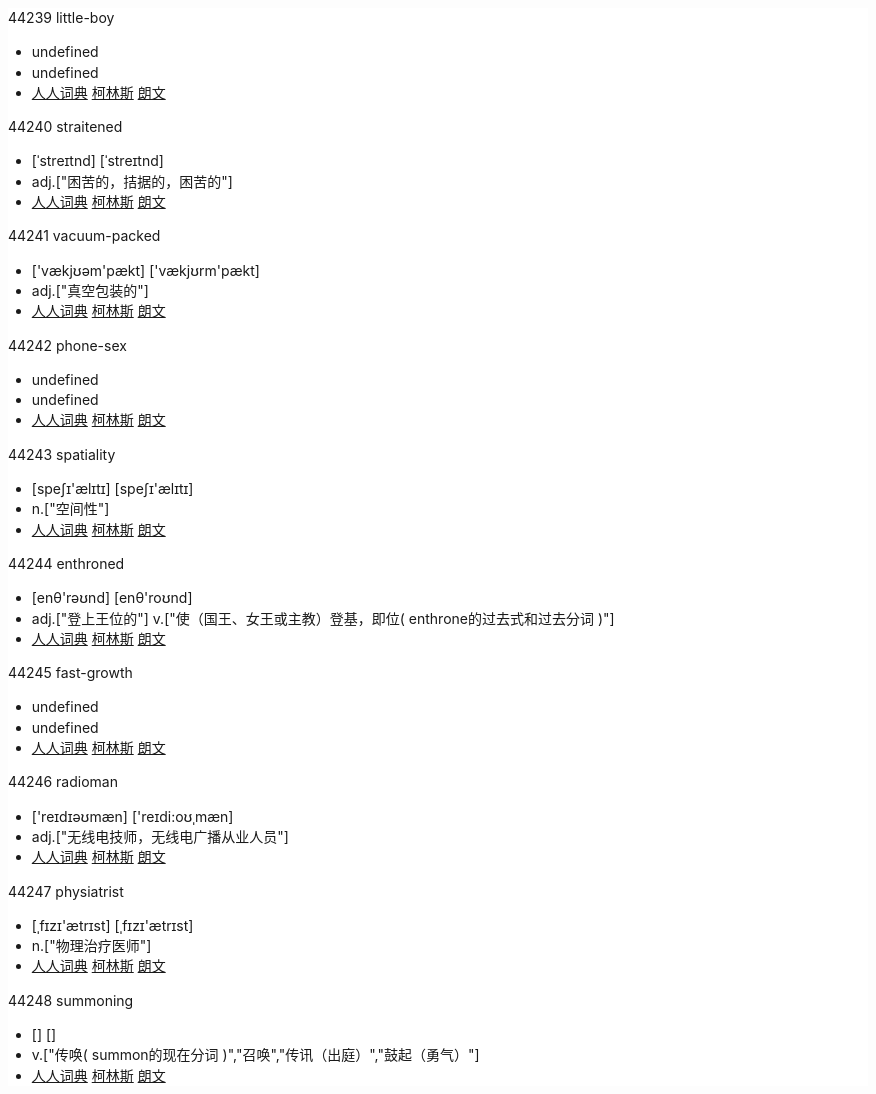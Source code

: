 44239 little-boy 
- undefined 
- undefined 
- [人人词典](https://www.91dict.com/words?w=little-boy) [柯林斯](https://www.collinsdictionary.com/zh/dictionary/english/little-boy) [朗文](https://www.ldoceonline.com/dictionary/little-boy) 

44240 straitened 
- [ˈstreɪtnd]  [ˈstreɪtnd] 
- adj.["困苦的，拮据的，困苦的"]   
- [人人词典](https://www.91dict.com/words?w=straitened) [柯林斯](https://www.collinsdictionary.com/zh/dictionary/english/straitened) [朗文](https://www.ldoceonline.com/dictionary/straitened) 

44241 vacuum-packed 
- ['vækjʊəm'pækt]  ['vækjʊrm'pækt] 
- adj.["真空包装的"]   
- [人人词典](https://www.91dict.com/words?w=vacuum-packed) [柯林斯](https://www.collinsdictionary.com/zh/dictionary/english/vacuum-packed) [朗文](https://www.ldoceonline.com/dictionary/vacuum-packed) 

44242 phone-sex 
- undefined 
- undefined 
- [人人词典](https://www.91dict.com/words?w=phone-sex) [柯林斯](https://www.collinsdictionary.com/zh/dictionary/english/phone-sex) [朗文](https://www.ldoceonline.com/dictionary/phone-sex) 

44243 spatiality 
- [speʃɪ'ælɪtɪ]  [speʃɪ'ælɪtɪ] 
- n.["空间性"]   
- [人人词典](https://www.91dict.com/words?w=spatiality) [柯林斯](https://www.collinsdictionary.com/zh/dictionary/english/spatiality) [朗文](https://www.ldoceonline.com/dictionary/spatiality) 

44244 enthroned 
- [enθ'rəʊnd]  [enθ'roʊnd] 
- adj.["登上王位的"]  v.["使（国王、女王或主教）登基，即位( enthrone的过去式和过去分词 )"]   
- [人人词典](https://www.91dict.com/words?w=enthroned) [柯林斯](https://www.collinsdictionary.com/zh/dictionary/english/enthroned) [朗文](https://www.ldoceonline.com/dictionary/enthroned) 

44245 fast-growth 
- undefined 
- undefined 
- [人人词典](https://www.91dict.com/words?w=fast-growth) [柯林斯](https://www.collinsdictionary.com/zh/dictionary/english/fast-growth) [朗文](https://www.ldoceonline.com/dictionary/fast-growth) 

44246 radioman 
- ['reɪdɪəʊmæn]  ['reɪdi:oʊˌmæn] 
- adj.["无线电技师，无线电广播从业人员"]   
- [人人词典](https://www.91dict.com/words?w=radioman) [柯林斯](https://www.collinsdictionary.com/zh/dictionary/english/radioman) [朗文](https://www.ldoceonline.com/dictionary/radioman) 

44247 physiatrist 
- [ˌfɪzɪ'ætrɪst]  [ˌfɪzɪ'ætrɪst] 
- n.["物理治疗医师"]   
- [人人词典](https://www.91dict.com/words?w=physiatrist) [柯林斯](https://www.collinsdictionary.com/zh/dictionary/english/physiatrist) [朗文](https://www.ldoceonline.com/dictionary/physiatrist) 

44248 summoning 
- []  [] 
- v.["传唤( summon的现在分词 )","召唤","传讯（出庭）","鼓起（勇气）"]   
- [人人词典](https://www.91dict.com/words?w=summoning) [柯林斯](https://www.collinsdictionary.com/zh/dictionary/english/summoning) [朗文](https://www.ldoceonline.com/dictionary/summoning) 
